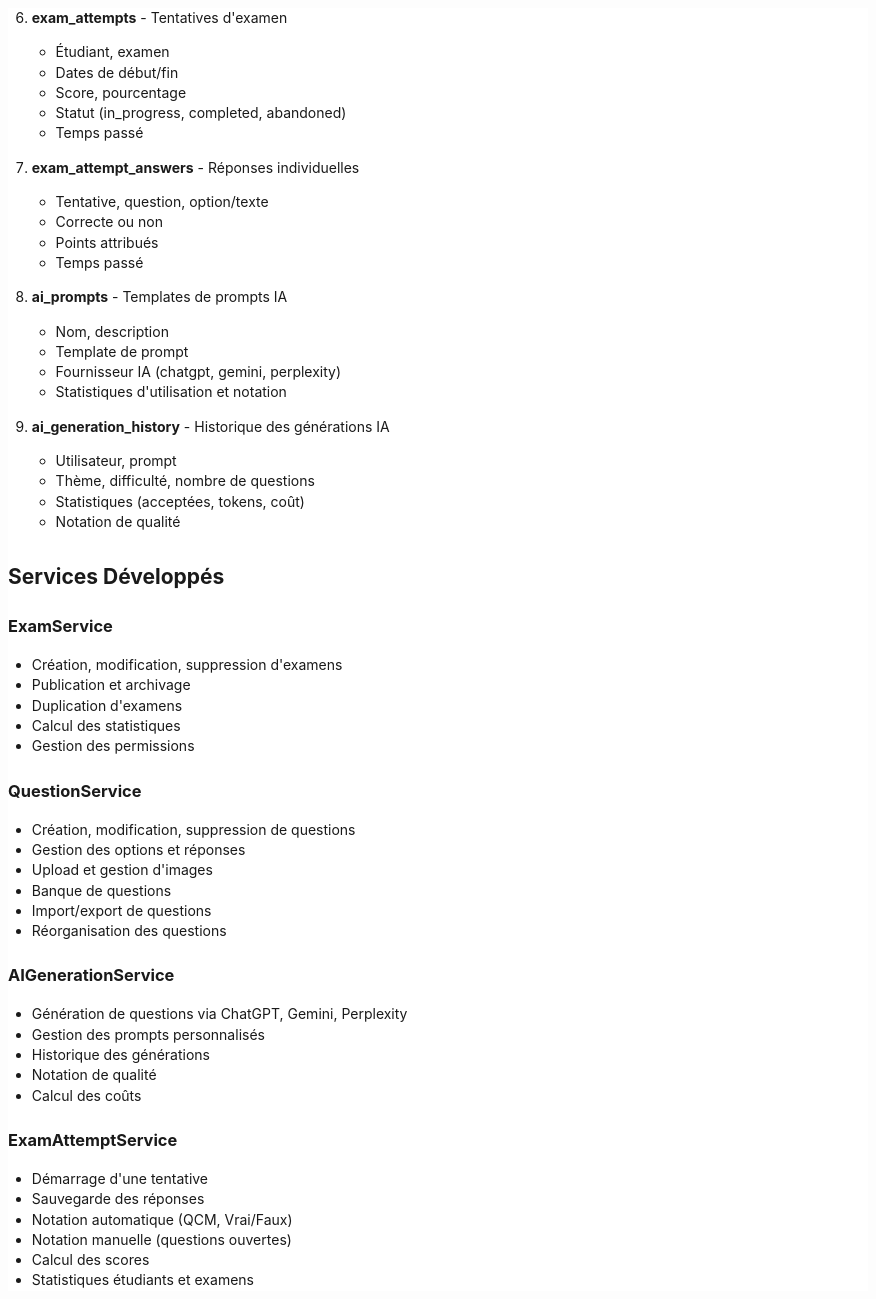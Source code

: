 6. **exam_attempts** - Tentatives d'examen
   - Étudiant, examen
   - Dates de début/fin
   - Score, pourcentage
   - Statut (in_progress, completed, abandoned)
   - Temps passé

7. **exam_attempt_answers** - Réponses individuelles
   - Tentative, question, option/texte
   - Correcte ou non
   - Points attribués
   - Temps passé

8. **ai_prompts** - Templates de prompts IA
   - Nom, description
   - Template de prompt
   - Fournisseur IA (chatgpt, gemini, perplexity)
   - Statistiques d'utilisation et notation

9. **ai_generation_history** - Historique des générations IA
   - Utilisateur, prompt
   - Thème, difficulté, nombre de questions
   - Statistiques (acceptées, tokens, coût)
   - Notation de qualité

## Services Développés

### ExamService
- Création, modification, suppression d'examens
- Publication et archivage
- Duplication d'examens
- Calcul des statistiques
- Gestion des permissions

### QuestionService
- Création, modification, suppression de questions
- Gestion des options et réponses
- Upload et gestion d'images
- Banque de questions
- Import/export de questions
- Réorganisation des questions

### AIGenerationService
- Génération de questions via ChatGPT, Gemini, Perplexity
- Gestion des prompts personnalisés
- Historique des générations
- Notation de qualité
- Calcul des coûts

### ExamAttemptService
- Démarrage d'une tentative
- Sauvegarde des réponses
- Notation automatique (QCM, Vrai/Faux)
- Notation manuelle (questions ouvertes)
- Calcul des scores
- Statistiques étudiants et examens
